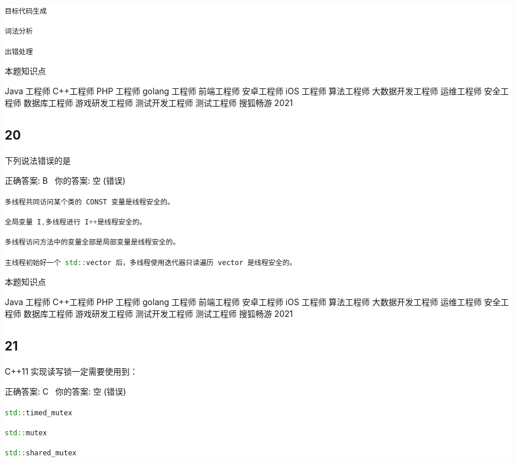 ```cpp
目标代码生成
```

```cpp
词法分析
```

```cpp
出错处理
```

本题知识点

Java 工程师 C++工程师 PHP 工程师 golang 工程师 前端工程师 安卓工程师 iOS 工程师 算法工程师 大数据开发工程师 运维工程师 安全工程师 数据库工程师 游戏研发工程师 测试开发工程师 测试工程师 搜狐畅游 2021

## 20

下列说法错误的是

正确答案: B   你的答案: 空 (错误)

```cpp
多线程共同访问某个类的 CONST 变量是线程安全的。
```

```cpp
全局变量 I,多线程进行 I++是线程安全的。
```

```cpp
多线程访问方法中的变量全部是局部变量是线程安全的。
```

```cpp
主线程初始好一个 std::vector 后，多线程使用迭代器只读遍历 vector 是线程安全的。
```

本题知识点

Java 工程师 C++工程师 PHP 工程师 golang 工程师 前端工程师 安卓工程师 iOS 工程师 算法工程师 大数据开发工程师 运维工程师 安全工程师 数据库工程师 游戏研发工程师 测试开发工程师 测试工程师 搜狐畅游 2021

## 21

C++11 实现读写锁一定需要使用到：

正确答案: C   你的答案: 空 (错误)

```cpp
std::timed_mutex
```

```cpp
std::mutex
```

```cpp
std::shared_mutex
```
